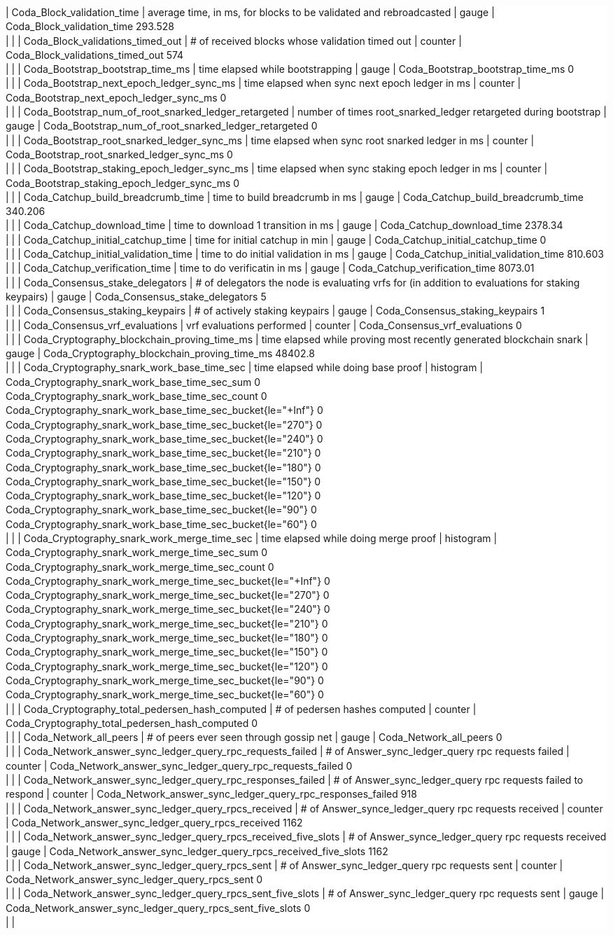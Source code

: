 | Coda_Block_validation_time | average time, in ms, for blocks to be validated and rebroadcasted | gauge | Coda_Block_validation_time 293.528<br/>  |   |
| Coda_Block_validations_timed_out | # of received blocks whose validation timed out | counter | Coda_Block_validations_timed_out 574<br/>  |   |
| Coda_Bootstrap_bootstrap_time_ms | time elapsed while bootstrapping | gauge | Coda_Bootstrap_bootstrap_time_ms 0<br/>  |   |
| Coda_Bootstrap_next_epoch_ledger_sync_ms | time elapsed when sync next epoch ledger in ms | counter | Coda_Bootstrap_next_epoch_ledger_sync_ms 0<br/>  |   |
| Coda_Bootstrap_num_of_root_snarked_ledger_retargeted | number of times root_snarked_ledger retargeted during bootstrap | gauge | Coda_Bootstrap_num_of_root_snarked_ledger_retargeted 0<br/>  |   |
| Coda_Bootstrap_root_snarked_ledger_sync_ms | time elapsed when sync root snarked ledger in ms | counter | Coda_Bootstrap_root_snarked_ledger_sync_ms 0<br/>  |   |
| Coda_Bootstrap_staking_epoch_ledger_sync_ms | time elapsed when sync staking epoch ledger in ms | counter | Coda_Bootstrap_staking_epoch_ledger_sync_ms 0<br/>  |   |
| Coda_Catchup_build_breadcrumb_time | time to build breadcrumb in ms | gauge | Coda_Catchup_build_breadcrumb_time 340.206<br/>  |   |
| Coda_Catchup_download_time | time to download 1 transition in ms | gauge | Coda_Catchup_download_time 2378.34<br/>  |   |
| Coda_Catchup_initial_catchup_time | time for initial catchup in min | gauge | Coda_Catchup_initial_catchup_time 0<br/>  |   |
| Coda_Catchup_initial_validation_time | time to do initial validation in ms | gauge | Coda_Catchup_initial_validation_time 810.603<br/>  |   |
| Coda_Catchup_verification_time | time to do verificatin in ms | gauge | Coda_Catchup_verification_time 8073.01<br/>  |   |
| Coda_Consensus_stake_delegators | # of delegators the node is evaluating vrfs for (in addition to evaluations for staking keypairs) | gauge | Coda_Consensus_stake_delegators 5<br/>  |   |
| Coda_Consensus_staking_keypairs | # of actively staking keypairs | gauge | Coda_Consensus_staking_keypairs 1<br/>  |   |
| Coda_Consensus_vrf_evaluations | vrf evaluations performed | counter | Coda_Consensus_vrf_evaluations 0<br/>  |   |
| Coda_Cryptography_blockchain_proving_time_ms | time elapsed while proving most recently generated blockchain snark | gauge | Coda_Cryptography_blockchain_proving_time_ms 48402.8<br/>  |   |
| Coda_Cryptography_snark_work_base_time_sec | time elapsed while doing base proof | histogram | Coda_Cryptography_snark_work_base_time_sec_sum 0<br/>Coda_Cryptography_snark_work_base_time_sec_count 0<br/>Coda_Cryptography_snark_work_base_time_sec_bucket\{le="+Inf"\} 0<br/>Coda_Cryptography_snark_work_base_time_sec_bucket\{le="270"\} 0<br/>Coda_Cryptography_snark_work_base_time_sec_bucket\{le="240"\} 0<br/>Coda_Cryptography_snark_work_base_time_sec_bucket\{le="210"\} 0<br/>Coda_Cryptography_snark_work_base_time_sec_bucket\{le="180"\} 0<br/>Coda_Cryptography_snark_work_base_time_sec_bucket\{le="150"\} 0<br/>Coda_Cryptography_snark_work_base_time_sec_bucket\{le="120"\} 0<br/>Coda_Cryptography_snark_work_base_time_sec_bucket\{le="90"\} 0<br/>Coda_Cryptography_snark_work_base_time_sec_bucket\{le="60"\} 0<br/>  |   |
| Coda_Cryptography_snark_work_merge_time_sec | time elapsed while doing merge proof | histogram | Coda_Cryptography_snark_work_merge_time_sec_sum 0<br/>Coda_Cryptography_snark_work_merge_time_sec_count 0<br/>Coda_Cryptography_snark_work_merge_time_sec_bucket\{le="+Inf"\} 0<br/>Coda_Cryptography_snark_work_merge_time_sec_bucket\{le="270"\} 0<br/>Coda_Cryptography_snark_work_merge_time_sec_bucket\{le="240"\} 0<br/>Coda_Cryptography_snark_work_merge_time_sec_bucket\{le="210"\} 0<br/>Coda_Cryptography_snark_work_merge_time_sec_bucket\{le="180"\} 0<br/>Coda_Cryptography_snark_work_merge_time_sec_bucket\{le="150"\} 0<br/>Coda_Cryptography_snark_work_merge_time_sec_bucket\{le="120"\} 0<br/>Coda_Cryptography_snark_work_merge_time_sec_bucket\{le="90"\} 0<br/>Coda_Cryptography_snark_work_merge_time_sec_bucket\{le="60"\} 0<br/>  |   |
| Coda_Cryptography_total_pedersen_hash_computed | # of pedersen hashes computed | counter | Coda_Cryptography_total_pedersen_hash_computed 0<br/>  |   |
| Coda_Network_all_peers | # of peers ever seen through gossip net | gauge | Coda_Network_all_peers 0<br/>  |   |
| Coda_Network_answer_sync_ledger_query_rpc_requests_failed | # of Answer_sync_ledger_query rpc requests failed | counter | Coda_Network_answer_sync_ledger_query_rpc_requests_failed 0<br/>  |   |
| Coda_Network_answer_sync_ledger_query_rpc_responses_failed | # of Answer_sync_ledger_query rpc requests failed to respond | counter | Coda_Network_answer_sync_ledger_query_rpc_responses_failed 918<br/>  |   |
| Coda_Network_answer_sync_ledger_query_rpcs_received | # of Answer_synce_ledger_query rpc requests received | counter | Coda_Network_answer_sync_ledger_query_rpcs_received 1162<br/>  |   |
| Coda_Network_answer_sync_ledger_query_rpcs_received_five_slots | # of Answer_synce_ledger_query rpc requests received | gauge | Coda_Network_answer_sync_ledger_query_rpcs_received_five_slots 1162<br/>  |   |
| Coda_Network_answer_sync_ledger_query_rpcs_sent | # of Answer_sync_ledger_query rpc requests sent | counter | Coda_Network_answer_sync_ledger_query_rpcs_sent 0<br/>  |   |
| Coda_Network_answer_sync_ledger_query_rpcs_sent_five_slots | # of Answer_sync_ledger_query rpc requests sent | gauge | Coda_Network_answer_sync_ledger_query_rpcs_sent_five_slots 0<br/>  |   |